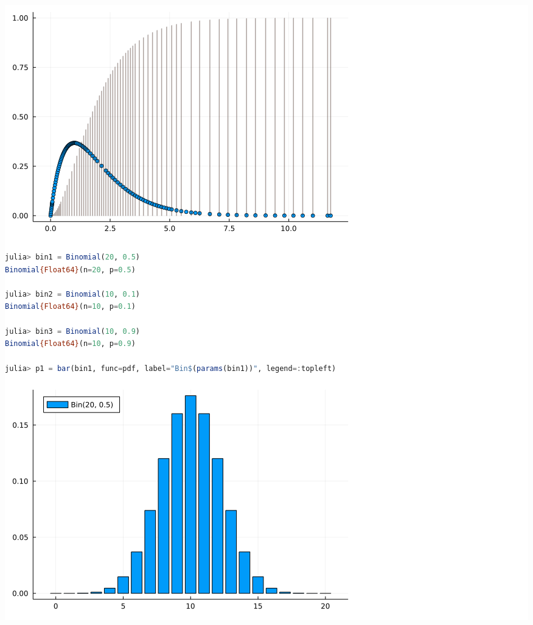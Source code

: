 ![](figures/05-StatsPlots_13_3.png)

```julia
julia> bin1 = Binomial(20, 0.5)
Binomial{Float64}(n=20, p=0.5)

julia> bin2 = Binomial(10, 0.1)
Binomial{Float64}(n=10, p=0.1)

julia> bin3 = Binomial(10, 0.9)
Binomial{Float64}(n=10, p=0.9)

julia> p1 = bar(bin1, func=pdf, label="Bin$(params(bin1))", legend=:topleft)
```

![](figures/05-StatsPlots_13_4.png)
